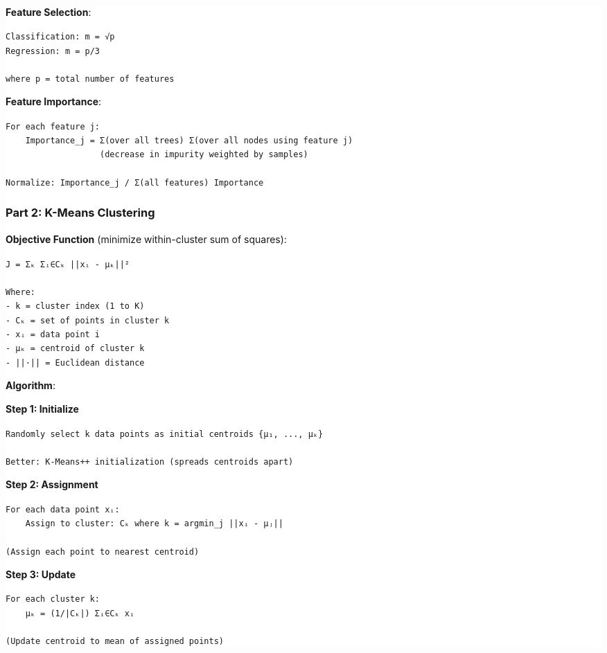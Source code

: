 **Feature Selection**:
```
Classification: m = √p
Regression: m = p/3

where p = total number of features
```

**Feature Importance**:
```
For each feature j:
    Importance_j = Σ(over all trees) Σ(over all nodes using feature j) 
                   (decrease in impurity weighted by samples)
    
Normalize: Importance_j / Σ(all features) Importance
```

### Part 2: K-Means Clustering

**Objective Function** (minimize within-cluster sum of squares):
```
J = Σₖ Σᵢ∈Cₖ ||xᵢ - μₖ||²

Where:
- k = cluster index (1 to K)
- Cₖ = set of points in cluster k
- xᵢ = data point i
- μₖ = centroid of cluster k
- ||·|| = Euclidean distance
```

**Algorithm**:

**Step 1: Initialize**
```
Randomly select k data points as initial centroids {μ₁, ..., μₖ}

Better: K-Means++ initialization (spreads centroids apart)
```

**Step 2: Assignment**
```
For each data point xᵢ:
    Assign to cluster: Cₖ where k = argmin_j ||xᵢ - μⱼ||
    
(Assign each point to nearest centroid)
```

**Step 3: Update**
```
For each cluster k:
    μₖ = (1/|Cₖ|) Σᵢ∈Cₖ xᵢ
    
(Update centroid to mean of assigned points)
```
